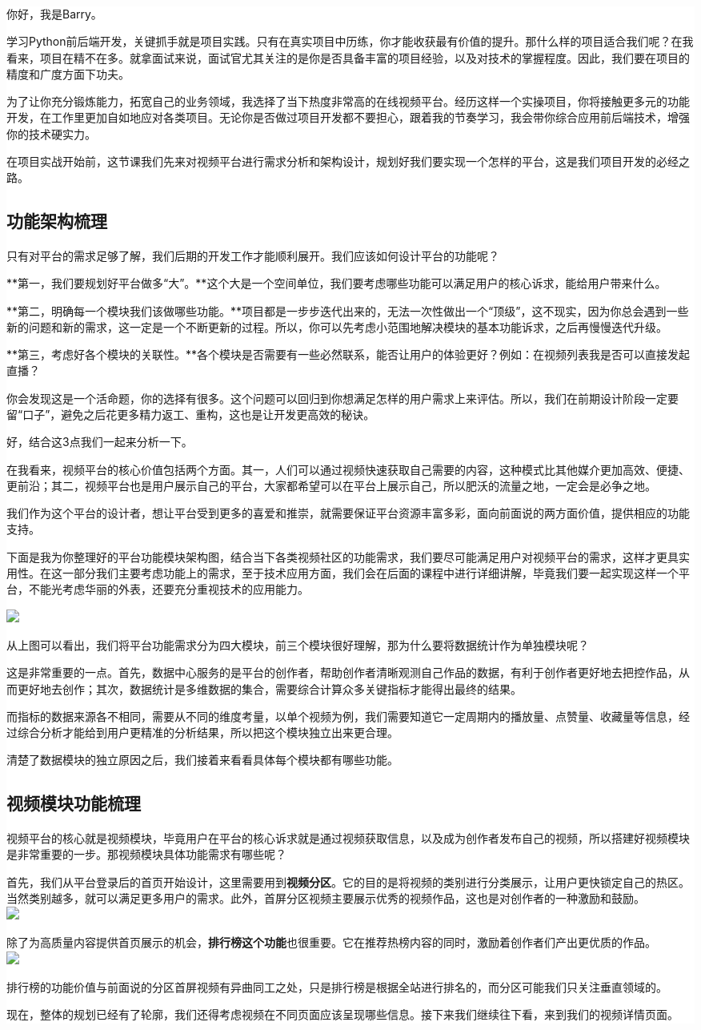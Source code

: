 你好，我是Barry。

学习Python前后端开发，关键抓手就是项目实践。只有在真实项目中历练，你才能收获最有价值的提升。那什么样的项目适合我们呢？在我看来，项目在精不在多。就拿面试来说，面试官尤其关注的是你是否具备丰富的项目经验，以及对技术的掌握程度。因此，我们要在项目的精度和广度方面下功夫。

为了让你充分锻炼能力，拓宽自己的业务领域，我选择了当下热度非常高的在线视频平台。经历这样一个实操项目，你将接触更多元的功能开发，在工作里更加自如地应对各类项目。无论你是否做过项目开发都不要担心，跟着我的节奏学习，我会带你综合应用前后端技术，增强你的技术硬实力。

在项目实战开始前，这节课我们先来对视频平台进行需求分析和架构设计，规划好我们要实现一个怎样的平台，这是我们项目开发的必经之路。

## 功能架构梳理

只有对平台的需求足够了解，我们后期的开发工作才能顺利展开。我们应该如何设计平台的功能呢？

**第一，我们要规划好平台做多“大”。**这个大是一个空间单位，我们要考虑哪些功能可以满足用户的核心诉求，能给用户带来什么。

**第二，明确每一个模块我们该做哪些功能。**项目都是一步步迭代出来的，无法一次性做出一个“顶级”，这不现实，因为你总会遇到一些新的问题和新的需求，这一定是一个不断更新的过程。所以，你可以先考虑小范围地解决模块的基本功能诉求，之后再慢慢迭代升级。

**第三，考虑好各个模块的关联性。**各个模块是否需要有一些必然联系，能否让用户的体验更好？例如：在视频列表我是否可以直接发起直播？

你会发现这是一个活命题，你的选择有很多。这个问题可以回归到你想满足怎样的用户需求上来评估。所以，我们在前期设计阶段一定要留“口子”，避免之后花更多精力返工、重构，这也是让开发更高效的秘诀。

好，结合这3点我们一起来分析一下。

在我看来，视频平台的核心价值包括两个方面。其一，人们可以通过视频快速获取自己需要的内容，这种模式比其他媒介更加高效、便捷、更前沿；其二，视频平台也是用户展示自己的平台，大家都希望可以在平台上展示自己，所以肥沃的流量之地，一定会是必争之地。

我们作为这个平台的设计者，想让平台受到更多的喜爱和推崇，就需要保证平台资源丰富多彩，面向前面说的两方面价值，提供相应的功能支持。

下面是我为你整理好的平台功能模块架构图，结合当下各类视频社区的功能需求，我们要尽可能满足用户对视频平台的需求，这样才更具实用性。在这一部分我们主要考虑功能上的需求，至于技术应用方面，我们会在后面的课程中进行详细讲解，毕竟我们要一起实现这样一个平台，不能光考虑华丽的外表，还要充分重视技术的应用能力。

![](https://static001.geekbang.org/resource/image/e1/76/e1f6d018f9e42bcf07107f545e7e0a76.jpg?wh=2771x1528)

从上图可以看出，我们将平台功能需求分为四大模块，前三个模块很好理解，那为什么要将数据统计作为单独模块呢？

这是非常重要的一点。首先，数据中心服务的是平台的创作者，帮助创作者清晰观测自己作品的数据，有利于创作者更好地去把控作品，从而更好地去创作；其次，数据统计是多维数据的集合，需要综合计算众多关键指标才能得出最终的结果。

而指标的数据来源各不相同，需要从不同的维度考量，以单个视频为例，我们需要知道它一定周期内的播放量、点赞量、收藏量等信息，经过综合分析才能给到用户更精准的分析结果，所以把这个模块独立出来更合理。

清楚了数据模块的独立原因之后，我们接着来看看具体每个模块都有哪些功能。

## 视频模块功能梳理

视频平台的核心就是视频模块，毕竟用户在平台的核心诉求就是通过视频获取信息，以及成为创作者发布自己的视频，所以搭建好视频模块是非常重要的一步。那视频模块具体功能需求有哪些呢？

首先，我们从平台登录后的首页开始设计，这里需要用到**视频分区**。它的目的是将视频的类别进行分类展示，让用户更快锁定自己的热区。当然类别越多，就可以满足更多用户的需求。此外，首屏分区视频主要展示优秀的视频作品，这也是对创作者的一种激励和鼓励。  
![](https://static001.geekbang.org/resource/image/86/b5/86b79b8d6afff7eaab16ab3759c6b9b5.jpg?wh=3514x1494)

除了为高质量内容提供首页展示的机会，**排行榜这个功能**也很重要。它在推荐热榜内容的同时，激励着创作者们产出更优质的作品。  
![](https://static001.geekbang.org/resource/image/b1/18/b18868dd5aaa7691f8d541e3368b1118.jpg?wh=3646x1536)

排行榜的功能价值与前面说的分区首屏视频有异曲同工之处，只是排行榜是根据全站进行排名的，而分区可能我们只关注垂直领域的。

现在，整体的规划已经有了轮廓，我们还得考虑视频在不同页面应该呈现哪些信息。接下来我们继续往下看，来到我们的视频详情页面。
